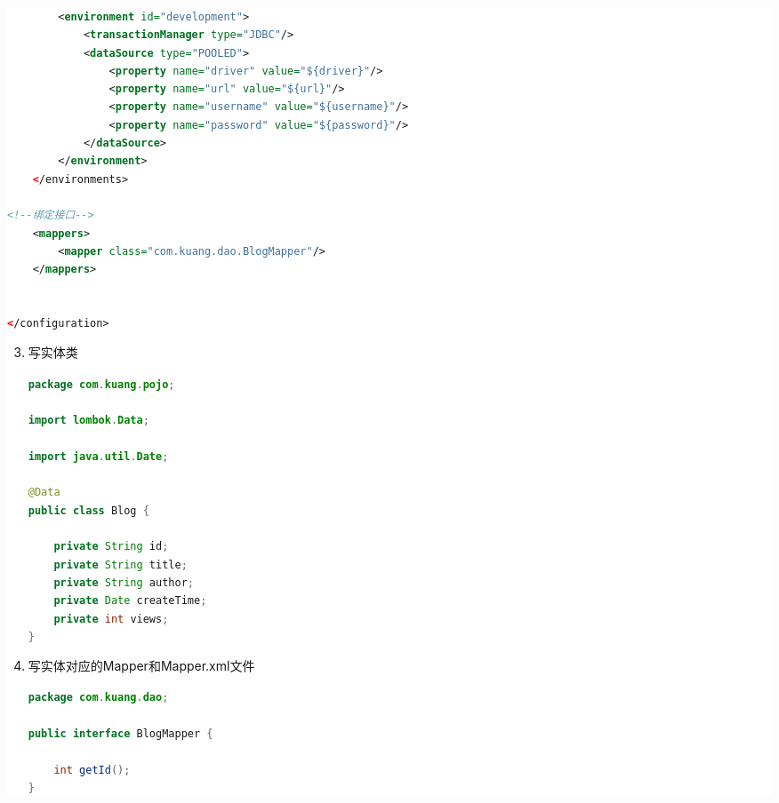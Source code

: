    ```xml
           <environment id="development">
               <transactionManager type="JDBC"/>
               <dataSource type="POOLED">
                   <property name="driver" value="${driver}"/>
                   <property name="url" value="${url}"/>
                   <property name="username" value="${username}"/>
                   <property name="password" value="${password}"/>
               </dataSource>
           </environment>
       </environments>
   
   <!--绑定接口-->
       <mappers>
           <mapper class="com.kuang.dao.BlogMapper"/>
       </mappers>
   
   
   </configuration>
   ```

   

3. 写实体类

   ```java
   package com.kuang.pojo;
   
   import lombok.Data;
   
   import java.util.Date;
   
   @Data
   public class Blog {
   
       private String id;
       private String title;
       private String author;
       private Date createTime;
       private int views;
   }
   
   ```

   

4. 写实体对应的Mapper和Mapper.xml文件

   ```java
   package com.kuang.dao;
   
   public interface BlogMapper {
   
       int getId();
   }
   ```

